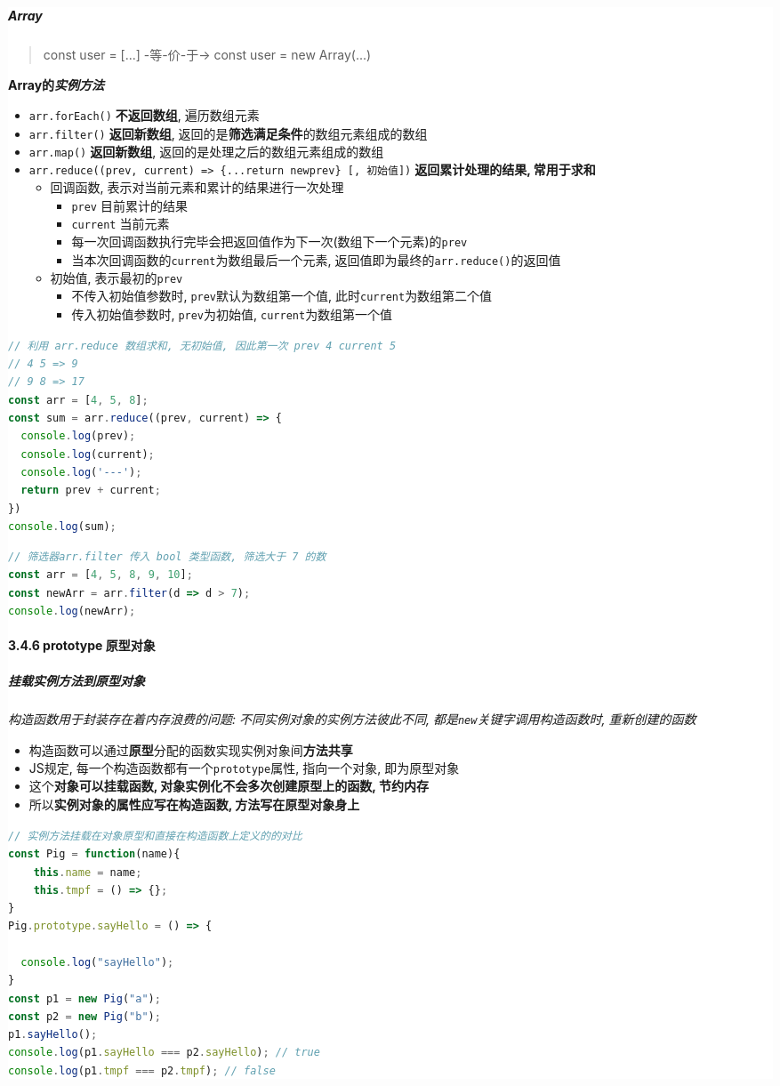 ##### Array

> const user = [...] -等-价-于-> const user = new Array(...)

**Array的*实例方法***

* `arr.forEach()` **不返回数组**, 遍历数组元素
* `arr.filter()` **返回新数组**, 返回的是**筛选满足条件**的数组元素组成的数组
* `arr.map()` **返回新数组**, 返回的是处理之后的数组元素组成的数组
* `arr.reduce((prev, current) => {...return newprev} [, 初始值])` **返回累计处理的结果, 常用于求和**
  * 回调函数, 表示对当前元素和累计的结果进行一次处理
    * `prev` 目前累计的结果
    * `current` 当前元素
    * 每一次回调函数执行完毕会把返回值作为下一次(数组下一个元素)的`prev`
    * 当本次回调函数的`current`为数组最后一个元素, 返回值即为最终的`arr.reduce()`的返回值
  * 初始值, 表示最初的`prev`
    * 不传入初始值参数时, `prev`默认为数组第一个值, 此时`current`为数组第二个值
    * 传入初始值参数时, `prev`为初始值, `current`为数组第一个值

```js
// 利用 arr.reduce 数组求和, 无初始值, 因此第一次 prev 4 current 5
// 4 5 => 9
// 9 8 => 17
const arr = [4, 5, 8];
const sum = arr.reduce((prev, current) => {
  console.log(prev);
  console.log(current);
  console.log('---');
  return prev + current;
})
console.log(sum);
```

```js
// 筛选器arr.filter 传入 bool 类型函数, 筛选大于 7 的数
const arr = [4, 5, 8, 9, 10];
const newArr = arr.filter(d => d > 7);
console.log(newArr);
```

#### 3.4.6 prototype 原型对象

##### 挂载实例方法到原型对象

*构造函数用于封装存在着内存浪费的问题: 不同实例对象的实例方法彼此不同, 都是`new`关键字调用构造函数时, 重新创建的函数*

* 构造函数可以通过**原型**分配的函数实现实例对象间**方法共享**
* JS规定, 每一个构造函数都有一个`prototype`属性, 指向一个对象, 即为原型对象
* 这个**对象可以挂载函数, 对象实例化不会多次创建原型上的函数, 节约内存**
* 所以**实例对象的属性应写在构造函数, 方法写在原型对象身上**

```js
// 实例方法挂载在对象原型和直接在构造函数上定义的的对比
const Pig = function(name){
    this.name = name;
    this.tmpf = () => {};
}
Pig.prototype.sayHello = () => {
  
  console.log("sayHello");
}
const p1 = new Pig("a");
const p2 = new Pig("b");
p1.sayHello();
console.log(p1.sayHello === p2.sayHello); // true
console.log(p1.tmpf === p2.tmpf); // false
```
